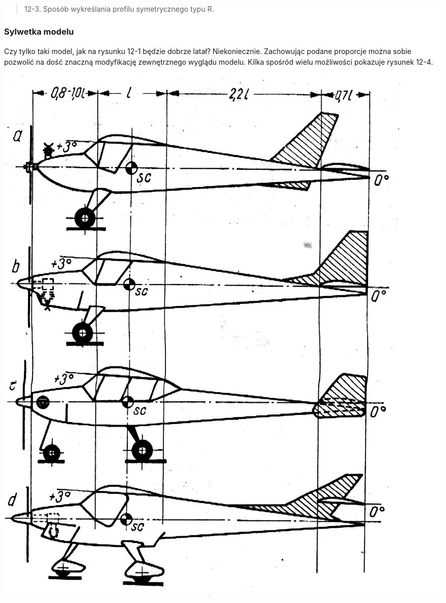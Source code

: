 > 12-3. Sposób wykreślania profilu symetrycznego typu R.


### Sylwetka modelu

Czy tylko taki model, jak na rysunku 12-1 będzie dobrze latał? Niekoniecznie. Zachowując podane proporcje można sobie pozwolić na dość znaczną modyfikację zewnętrznego wyglądu modelu. Kilka spośród wielu możliwości pokazuje rysunek 12-4.

![](https://github.com/KrzysztofMadel/Wicherek/blob/main/Images/12_04.png)
